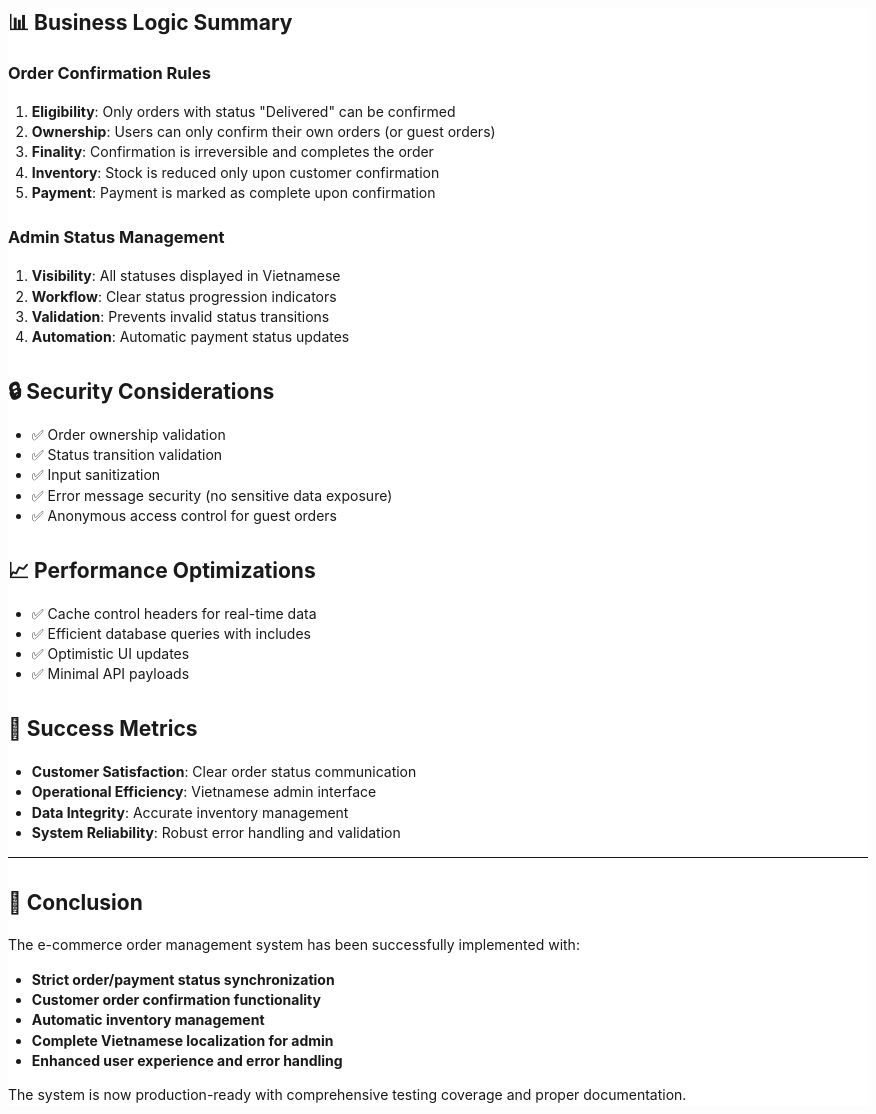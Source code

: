 ## 📊 Business Logic Summary

### Order Confirmation Rules
1. **Eligibility**: Only orders with status "Delivered" can be confirmed
2. **Ownership**: Users can only confirm their own orders (or guest orders)
3. **Finality**: Confirmation is irreversible and completes the order
4. **Inventory**: Stock is reduced only upon customer confirmation
5. **Payment**: Payment is marked as complete upon confirmation

### Admin Status Management
1. **Visibility**: All statuses displayed in Vietnamese
2. **Workflow**: Clear status progression indicators
3. **Validation**: Prevents invalid status transitions
4. **Automation**: Automatic payment status updates

## 🔒 Security Considerations
- ✅ Order ownership validation
- ✅ Status transition validation
- ✅ Input sanitization
- ✅ Error message security (no sensitive data exposure)
- ✅ Anonymous access control for guest orders

## 📈 Performance Optimizations
- ✅ Cache control headers for real-time data
- ✅ Efficient database queries with includes
- ✅ Optimistic UI updates
- ✅ Minimal API payloads

## 🎯 Success Metrics
- **Customer Satisfaction**: Clear order status communication
- **Operational Efficiency**: Vietnamese admin interface
- **Data Integrity**: Accurate inventory management
- **System Reliability**: Robust error handling and validation

---

## 🏁 Conclusion

The e-commerce order management system has been successfully implemented with:
- **Strict order/payment status synchronization**
- **Customer order confirmation functionality**
- **Automatic inventory management**
- **Complete Vietnamese localization for admin**
- **Enhanced user experience and error handling**

The system is now production-ready with comprehensive testing coverage and proper documentation.
